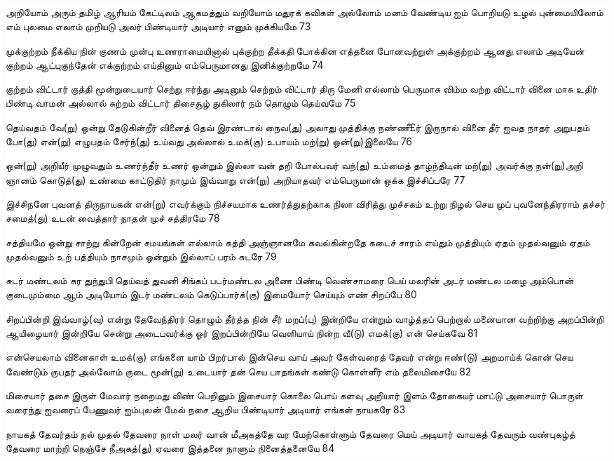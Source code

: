 அறியோம் அரும் தமிழ் ஆரியம் கேட்டிலம் ஆகமத்தும்
வறியோம் மதுரக் கவிகள் அல்லோம் மனம் வேண்டிய ஐம்
பொறியடு உழல் புன்மையிலோம் எம் புலமை எலாம்
முறியடு அலர் பிண்டியார் அடியார் எனும் முக்கியமே 73

முக்குற்றம் நீக்கிய நின் குணம் முன்பு உணராமையினால்
புக்குற்ற தீக்கதி போக்கின எத்தனை போனவற்றுள்
அக்குற்றம் ஆனது எலாம் அடியேன் குற்றம் ஆட்புகுந்தேன்
எக்குற்றம் எய்தினும் எம்பெருமானது இனிக்குற்றமே 74

குற்றம் விட்டார் குத்தி மூன்றுடையார் செற்று ஈர்ந்து அடினும்
செற்றம் விட்டார் திரு மேனி எல்லாம் பெருமாசு விம்ம
வற்ற விட்டார் வினை மாசு உதிர் பிண்டி வாமன் அல்லால்
சுற்றம் விட்டார் திசைசூழ் துகிலார் நம் தொழும் தெய்வமே 75

தெய்வதம் வே(று) ஒன்று தேடுகின்றீர் வினைத் தெவ் இரண்டால்
நைவ(து) அலாது முத்திக்கு நண்ணீ£ர் இருநால் வினை தீர்
ஐவத நாதர் அறுபதம் போ(து) என்(று) எழுபதம் சேர்ந்(து)
உய்வது அல்லால் உமக்(கு) உபாயம் மற்(று) ஒன்(று)இலையே 76

ஒன்(று) அறியீர் முழுவதும் உணர்ந்தீர் உணர் ஒன்றும் இல்லா
வன் தறி போல்பவர் வந்(து) உம்மைத் தாழ்ந்திடின் மற்(று) அவர்க்கு
நன்(று)அறி ஞானம் கொடுத்(து) உண்மை காட்டுதிர் நாமும் இவ்வாறு
என்(று) அறியாதவர் எம்பெருமான் ஒக்க இச்சிப்பரே 77

இச்சிநனே புவனத் திருநாயகன் என்(று) எவர்க்கும்
நிச்சயமாக உணர்த்துதற்காக நிலா விரித்து
முச்சகம் உற்று நிழல் செய முப் புவனேந்திரராம்
தச்சர் சமைத்(து) உடன் வைத்தார் நாதன் முச் சத்திரமே 78

சத்தியமே ஒன்று சாற்று கின்றேன் சமயங்கள் எல்லாம்
கத்தி அஞ்ஞானமே கவல்கின்றதே கடைச் சாரம் எய்தும்
முத்தியும் ஏதம் முதல்வனும் ஏதம் முதல்வனும் உற்
பத்தியும் நாசமும் ஒன்றும் இல்லாப் பரம் சுடரே 79

சுடர் மண்டலம் சுர துந்துபி தெய்வத் துவனி சிங்கப்
படர்மண்டல அணை பிண்டி வெண்சாமரை பெய் மலரின்
அடர் மண்டல மழை அம்பொன் குடைமும்மை ஆம் அடியோம்
இடர் மண்டலம் கெடுப்பார்க்(கு) இமையோர் செய்யும் எண் சிறப்பே 80

சிறப்பின்றி இவ்வாழ்(வு) என்று தேவேந்திரர் தொழும் தீர்த்த நின் சீர்
மறப்(பு) இன்றியே என்றும் வாழ்த்தப் பெற்றால் மனையான வற்றிற்கு
அறப்பின்றி ஆயிழையார் இன்றியே சென்று அடைபவர்க்கு ஓர்
இறப்பின்றியே வெளியாய் நின்ற வீ(டு) எமக்(கு) என் செய்கவே 81

என்செயலாம் வினைகாள் உமக்(கு) எங்களை யாம் பிறர்பால்
இன்செய வாய் அவர் கேள்வரைத் தேவர் என்று ஈண்(டு) அறமாய்க்
கொன் செய வேண்டும் குபதர் அல்லோம் குடை மூன்(று) உடையார்
தன் செய பாதங்கள் கண்டு கொள்ளீர் எம் தலைமிசையே 82

மிசையார் தசை இருள் மேவார் நறைமது விண் பெறினும்
இசையார் கொலை பொய் களவு அறியார் இளம் தோகையர் மாட்டு
அசையார் பொருள் வரைந்து ஐவரைப் பேணுவர் ஐம்புலன் மேல்
நசை ஆறிய பிண்டியார் அடியார் எங்கள் நாயகரே 83

நாயகத் தேவர்தம் நல் முதல் தேவரை நாள் மலர் வான்
மீஅகத்தே வர மேற்கொள்ளும் தேவரை மெய் அடியார்
வாயகத் தேவரும் வண்புகழ்த் தேவரை மாற்றி நெஞ்சே
நீஅகத்(து) ஏவரை இத்தனை நாளும் நினைத்தனையே 84
